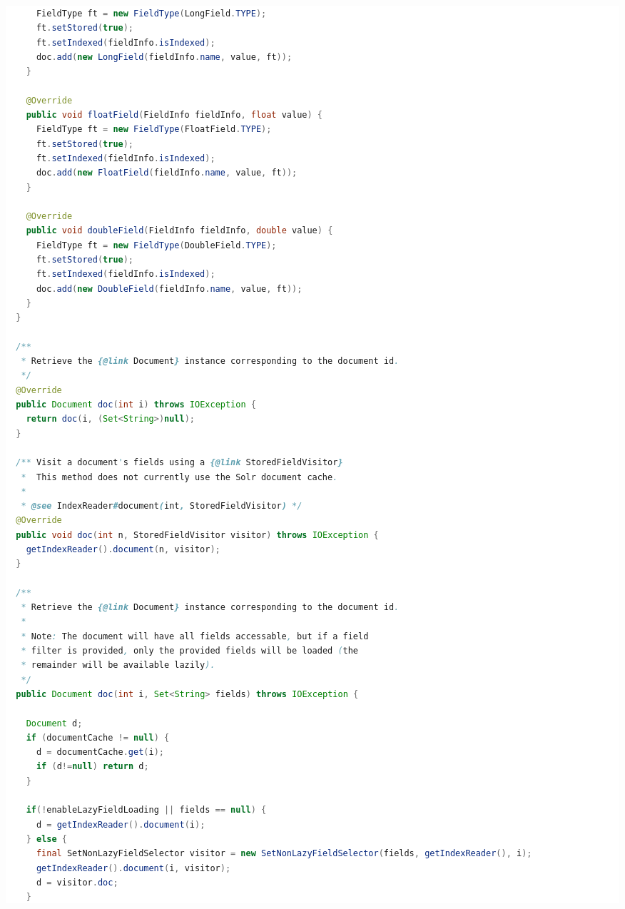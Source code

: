 ```java
      FieldType ft = new FieldType(LongField.TYPE);
      ft.setStored(true);
      ft.setIndexed(fieldInfo.isIndexed);
      doc.add(new LongField(fieldInfo.name, value, ft));
    }

    @Override
    public void floatField(FieldInfo fieldInfo, float value) {
      FieldType ft = new FieldType(FloatField.TYPE);
      ft.setStored(true);
      ft.setIndexed(fieldInfo.isIndexed);
      doc.add(new FloatField(fieldInfo.name, value, ft));
    }

    @Override
    public void doubleField(FieldInfo fieldInfo, double value) {
      FieldType ft = new FieldType(DoubleField.TYPE);
      ft.setStored(true);
      ft.setIndexed(fieldInfo.isIndexed);
      doc.add(new DoubleField(fieldInfo.name, value, ft));
    }
  }

  /**
   * Retrieve the {@link Document} instance corresponding to the document id.
   */
  @Override
  public Document doc(int i) throws IOException {
    return doc(i, (Set<String>)null);
  }

  /** Visit a document's fields using a {@link StoredFieldVisitor}
   *  This method does not currently use the Solr document cache.
   * 
   * @see IndexReader#document(int, StoredFieldVisitor) */
  @Override
  public void doc(int n, StoredFieldVisitor visitor) throws IOException {
    getIndexReader().document(n, visitor);
  }

  /**
   * Retrieve the {@link Document} instance corresponding to the document id.
   *
   * Note: The document will have all fields accessable, but if a field
   * filter is provided, only the provided fields will be loaded (the 
   * remainder will be available lazily).
   */
  public Document doc(int i, Set<String> fields) throws IOException {
    
    Document d;
    if (documentCache != null) {
      d = documentCache.get(i);
      if (d!=null) return d;
    }

    if(!enableLazyFieldLoading || fields == null) {
      d = getIndexReader().document(i);
    } else {
      final SetNonLazyFieldSelector visitor = new SetNonLazyFieldSelector(fields, getIndexReader(), i);
      getIndexReader().document(i, visitor);
      d = visitor.doc;
    }
```